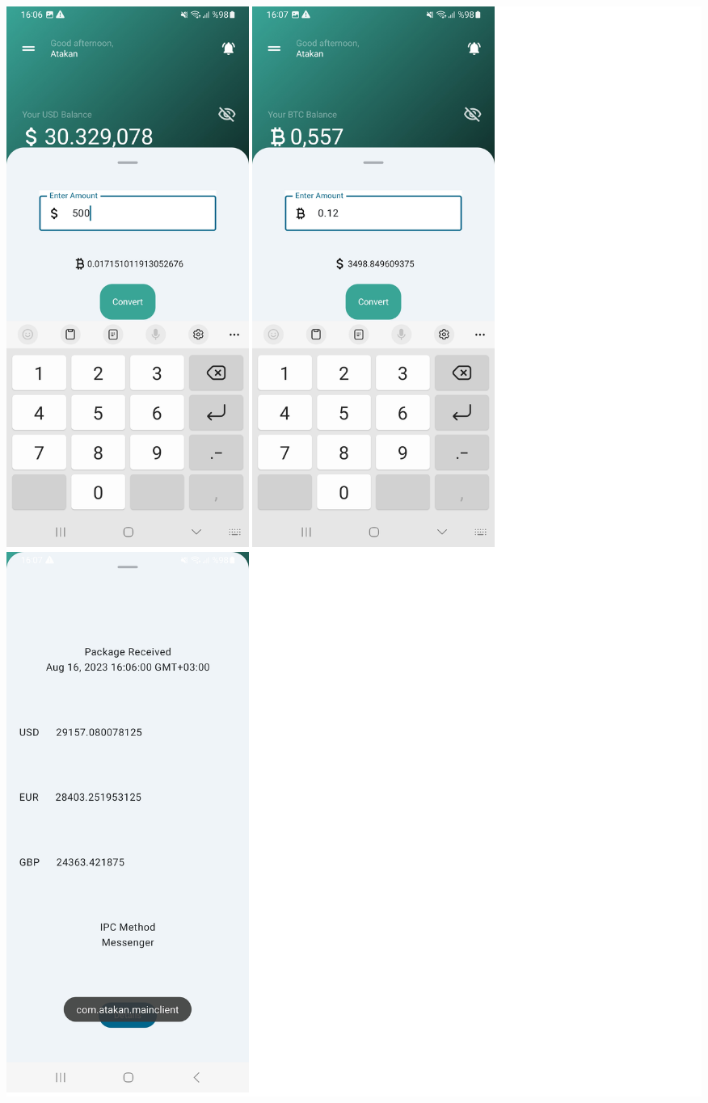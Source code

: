 <img src="screenshots/4.jpg" alt="4" width="300">  <img src="screenshots/5.jpg" alt="5" width="300">  <img src="screenshots/6.jpg" alt="6" width="300">